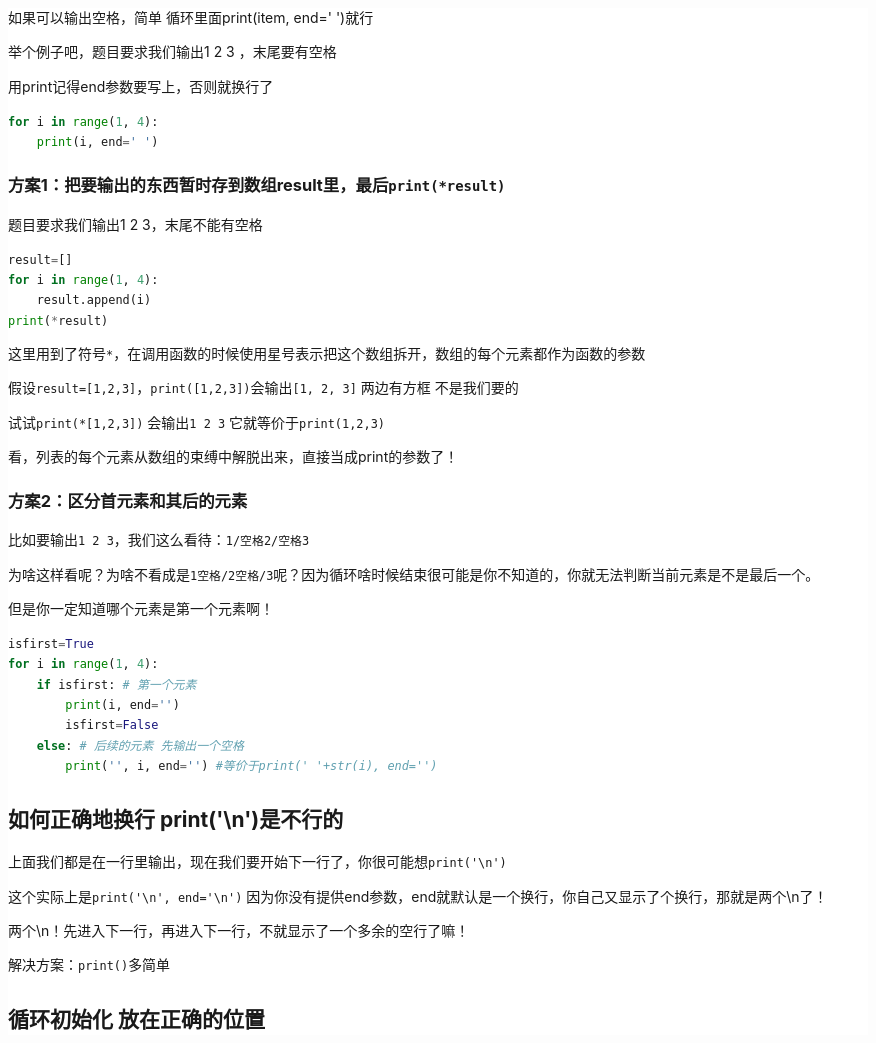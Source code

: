 如果可以输出空格，简单 循环里面print(item, end=' ')就行

举个例子吧，题目要求我们输出1 2 3 ，末尾要有空格

用print记得end参数要写上，否则就换行了

```python
for i in range(1, 4):
    print(i, end=' ')
```


### 方案1：把要输出的东西暂时存到数组result里，最后`print(*result)`

题目要求我们输出1 2 3，末尾不能有空格

```python
result=[]
for i in range(1, 4):
    result.append(i)
print(*result)
```

这里用到了符号`*`，在调用函数的时候使用星号表示把这个数组拆开，数组的每个元素都作为函数的参数

假设`result=[1,2,3]`，`print([1,2,3])`会输出`[1, 2, 3]` 两边有方框 不是我们要的

试试`print(*[1,2,3])` 会输出`1 2 3` 它就等价于`print(1,2,3)` 

看，列表的每个元素从数组的束缚中解脱出来，直接当成print的参数了！

### 方案2：区分首元素和其后的元素

比如要输出`1 2 3`，我们这么看待：`1/空格2/空格3`

为啥这样看呢？为啥不看成是`1空格/2空格/3`呢？因为循环啥时候结束很可能是你不知道的，你就无法判断当前元素是不是最后一个。

但是你一定知道哪个元素是第一个元素啊！

```python
isfirst=True
for i in range(1, 4):
    if isfirst: # 第一个元素
        print(i, end='')
        isfirst=False
    else: # 后续的元素 先输出一个空格
        print('', i, end='') #等价于print(' '+str(i), end='')
```

## 如何正确地换行 print('\n')是不行的

上面我们都是在一行里输出，现在我们要开始下一行了，你很可能想`print('\n')`

这个实际上是`print('\n', end='\n')` 因为你没有提供end参数，end就默认是一个换行，你自己又显示了个换行，那就是两个\n了！

两个\n！先进入下一行，再进入下一行，不就显示了一个多余的空行了嘛！

解决方案：`print()`多简单

## 循环初始化 放在正确的位置
